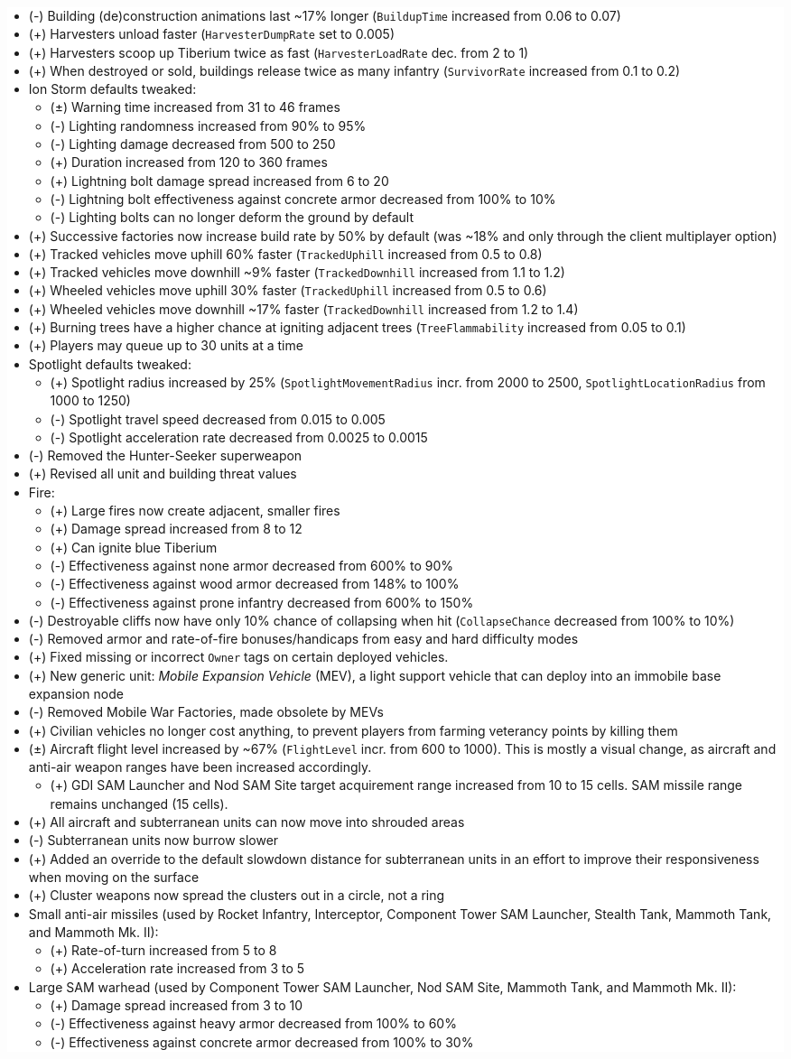 - (-) Building (de)construction animations last ~17% longer (`BuildupTime` increased from 0.06 to 0.07)
- (+) Harvesters unload faster (`HarvesterDumpRate` set to 0.005)
- (+) Harvesters scoop up Tiberium twice as fast (`HarvesterLoadRate` dec. from 2 to 1)
- (+) When destroyed or sold, buildings release twice as many infantry (`SurvivorRate` increased from 0.1 to 0.2)
- Ion Storm defaults tweaked:
	- (±) Warning time increased from 31 to 46 frames
	- (-) Lighting randomness increased from 90% to 95%
	- (-) Lighting damage decreased from 500 to 250
	- (+) Duration increased from 120 to 360 frames
	- (+) Lightning bolt damage spread increased from 6 to 20
	- (-) Lightning bolt effectiveness against concrete armor decreased from 100% to 10%
	- (-) Lighting bolts can no longer deform the ground by default
- (+) Successive factories now increase build rate by 50% by default (was ~18% and only through the client multiplayer option)
- (+) Tracked vehicles move uphill 60% faster (`TrackedUphill` increased from 0.5 to 0.8)
- (+) Tracked vehicles move downhill ~9% faster (`TrackedDownhill` increased from 1.1 to 1.2)
- (+) Wheeled vehicles move uphill 30% faster (`TrackedUphill` increased from 0.5 to 0.6)
- (+) Wheeled vehicles move downhill ~17% faster (`TrackedDownhill` increased from 1.2 to 1.4)
- (+) Burning trees have a higher chance at igniting adjacent trees (`TreeFlammability` increased from 0.05 to 0.1)
- (+) Players may queue up to 30 units at a time
- Spotlight defaults tweaked:
	- (+) Spotlight radius increased by 25% (`SpotlightMovementRadius` incr. from 2000 to 2500, `SpotlightLocationRadius` from 1000 to 1250)
	- (-) Spotlight travel speed decreased from 0.015 to 0.005
	- (-) Spotlight acceleration rate decreased from 0.0025 to 0.0015
- (-) Removed the Hunter-Seeker superweapon
- (+) Revised all unit and building threat values
- Fire:
	- (+) Large fires now create adjacent, smaller fires
	- (+) Damage spread increased from 8 to 12
	- (+) Can ignite blue Tiberium
	- (-) Effectiveness against none armor decreased from 600% to 90%
	- (-) Effectiveness against wood armor decreased from 148% to 100%
	- (-) Effectiveness against prone infantry decreased from 600% to 150%
- (-) Destroyable cliffs now have only 10% chance of collapsing when hit (`CollapseChance` decreased from 100% to 10%)
- (-) Removed armor and rate-of-fire bonuses/handicaps from easy and hard difficulty modes
- (+) Fixed missing or incorrect `Owner` tags on certain deployed vehicles.
- (+) New generic unit: *Mobile Expansion Vehicle* (MEV), a light support vehicle that can deploy into an immobile base expansion node
- (-) Removed Mobile War Factories, made obsolete by MEVs
- (+) Civilian vehicles no longer cost anything, to prevent players from farming veterancy points by killing them
- (±) Aircraft flight level increased by ~67% (`FlightLevel` incr. from 600 to 1000). This is mostly a visual change, as aircraft and anti-air weapon ranges have been increased accordingly.
	- (+) GDI SAM Launcher and Nod SAM Site target acquirement range increased from 10 to 15 cells. SAM missile range remains unchanged (15 cells).
- (+) All aircraft and subterranean units can now move into shrouded areas
- (-) Subterranean units now burrow slower
- (+) Added an override to the default slowdown distance for subterranean units in an effort to improve their responsiveness when moving on the surface
- (+) Cluster weapons now spread the clusters out in a circle, not a ring
- Small anti-air missiles (used by Rocket Infantry, Interceptor, Component Tower SAM Launcher, Stealth Tank, Mammoth Tank, and Mammoth Mk. II):
	- (+) Rate-of-turn increased from 5 to 8
	- (+) Acceleration rate increased from 3 to 5
- Large SAM warhead (used by Component Tower SAM Launcher, Nod SAM Site, Mammoth Tank, and Mammoth Mk. II):
	- (+) Damage spread increased from 3 to 10
	- (-) Effectiveness against heavy armor decreased from 100% to 60%
	- (-) Effectiveness against concrete armor decreased from 100% to 30%